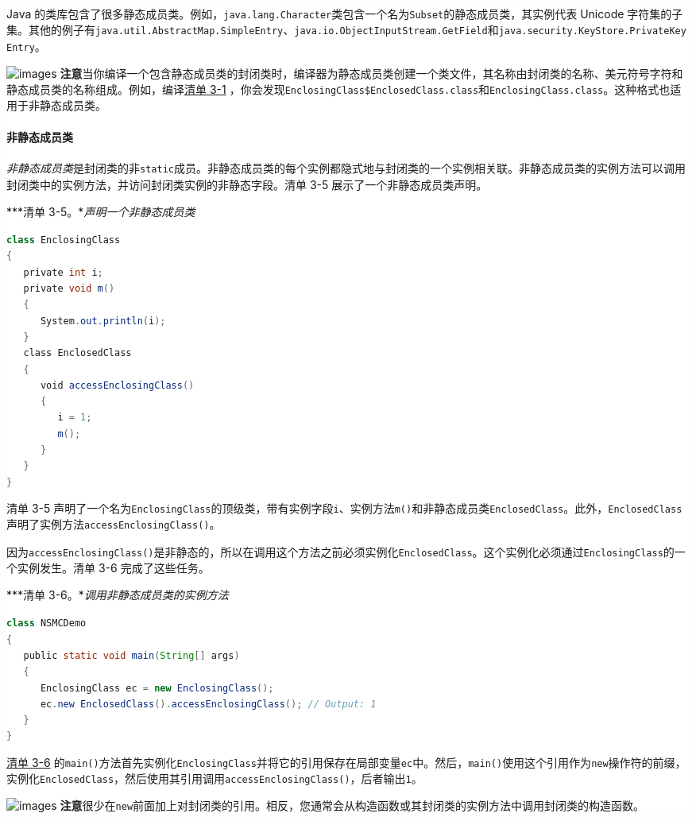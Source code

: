 Java 的类库包含了很多静态成员类。例如，`java.lang.Character`类包含一个名为`Subset`的静态成员类，其实例代表 Unicode 字符集的子集。其他的例子有`java.util.AbstractMap.SimpleEntry`、`java.io.ObjectInputStream.GetField`和`java.security.KeyStore.PrivateKeyEntry`。

![images](images/square.jpg) **注意**当你编译一个包含静态成员类的封闭类时，编译器为静态成员类创建一个类文件，其名称由封闭类的名称、美元符号字符和静态成员类的名称组成。例如，编译[清单 3-1](#list_3_1) ，你会发现`EnclosingClass$EnclosedClass.class`和`EnclosingClass.class`。这种格式也适用于非静态成员类。

#### 非静态成员类

*非静态成员类*是封闭类的非`static`成员。非静态成员类的每个实例都隐式地与封闭类的一个实例相关联。非静态成员类的实例方法可以调用封闭类中的实例方法，并访问封闭类实例的非静态字段。清单 3-5 展示了一个非静态成员类声明。

***清单 3-5。**声明一个非静态成员类*

```java
class EnclosingClass
{
   private int i;
   private void m()
   {
      System.out.println(i);
   }
   class EnclosedClass
   {
      void accessEnclosingClass()
      {
         i = 1;
         m();
      }
   }
}
```

清单 3-5 声明了一个名为`EnclosingClass`的顶级类，带有实例字段`i`、实例方法`m()`和非静态成员类`EnclosedClass`。此外，`EnclosedClass`声明了实例方法`accessEnclosingClass()`。

因为`accessEnclosingClass()`是非静态的，所以在调用这个方法之前必须实例化`EnclosedClass`。这个实例化必须通过`EnclosingClass`的一个实例发生。清单 3-6 完成了这些任务。

***清单 3-6。**调用非静态成员类的实例方法*

```java
class NSMCDemo
{
   public static void main(String[] args)
   {
      EnclosingClass ec = new EnclosingClass();
      ec.new EnclosedClass().accessEnclosingClass(); // Output: 1
   }
}
```

[清单 3-6](#list_3_6) 的`main()`方法首先实例化`EnclosingClass`并将它的引用保存在局部变量`ec`中。然后，`main()`使用这个引用作为`new`操作符的前缀，实例化`EnclosedClass`，然后使用其引用调用`accessEnclosingClass()`，后者输出`1`。

![images](images/square.jpg) **注意**很少在`new`前面加上对封闭类的引用。相反，您通常会从构造函数或其封闭类的实例方法中调用封闭类的构造函数。
